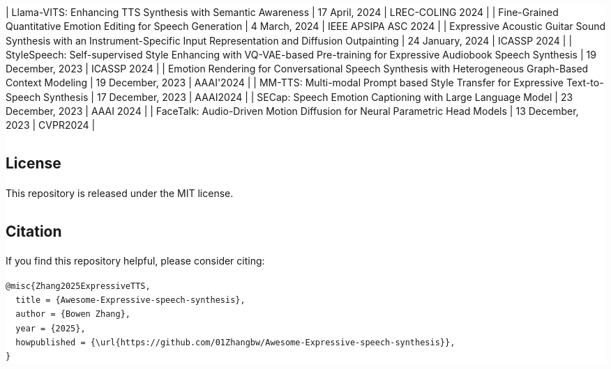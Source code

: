 | Llama-VITS: Enhancing TTS Synthesis with Semantic Awareness  | 17 April, 2024     | LREC-COLING 2024                                             |
| Fine-Grained Quantitative Emotion Editing for Speech Generation | 4 March, 2024      | IEEE APSIPA ASC 2024                                         |
| Expressive Acoustic Guitar Sound Synthesis with an Instrument-Specific Input Representation and Diffusion Outpainting | 24 January, 2024   | ICASSP 2024                                                  |
| StyleSpeech: Self-supervised Style Enhancing with VQ-VAE-based Pre-training for Expressive Audiobook Speech Synthesis | 19 December, 2023  | ICASSP 2024                                                  |
| Emotion Rendering for Conversational Speech Synthesis with Heterogeneous Graph-Based Context Modeling | 19 December, 2023  | AAAI'2024                                                    |
| MM-TTS: Multi-modal Prompt based Style Transfer for Expressive Text-to-Speech Synthesis | 17 December, 2023  | AAAI2024                                                     |
| SECap: Speech Emotion Captioning with Large Language Model   | 23 December, 2023  | AAAI 2024                                                    |
| FaceTalk: Audio-Driven Motion Diffusion for Neural Parametric Head Models | 13 December, 2023  | CVPR2024                                                     |

## License

This repository is released under the MIT license.

## Citation

If you find this repository helpful, please consider citing:

```
@misc{Zhang2025ExpressiveTTS,
  title = {Awesome-Expressive-speech-synthesis},
  author = {Bowen Zhang},
  year = {2025},
  howpublished = {\url{https://github.com/01Zhangbw/Awesome-Expressive-speech-synthesis}},
}
```
